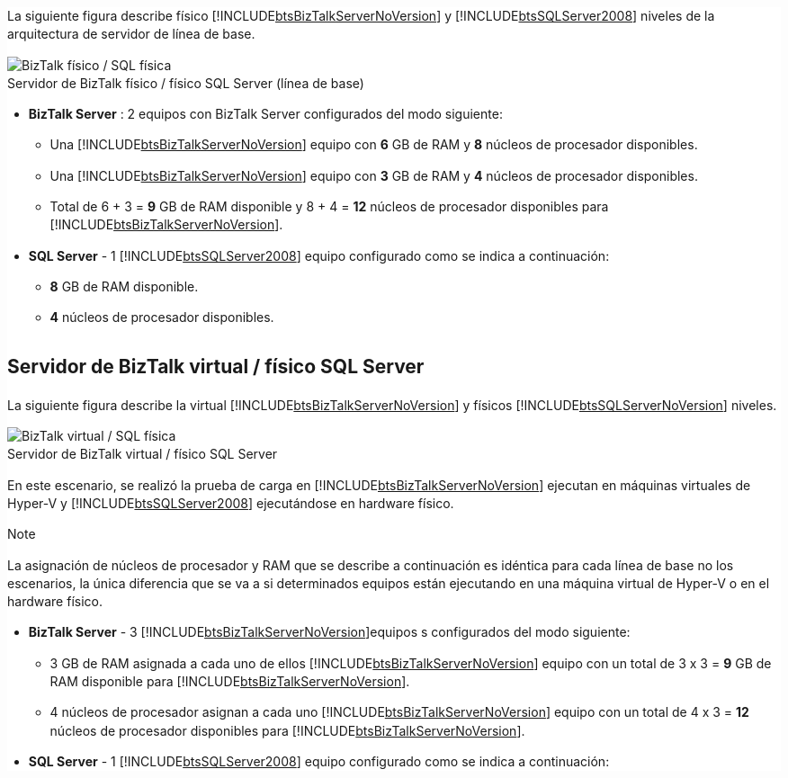  La siguiente figura describe físico [!INCLUDE[btsBizTalkServerNoVersion](../includes/btsbiztalkservernoversion-md.md)] y [!INCLUDE[btsSQLServer2008](../includes/btssqlserver2008-md.md)] niveles de la arquitectura de servidor de línea de base.  
  
 ![BizTalk físico &#47; SQL física](../technical-guides/media/archphysicalbts-physicalsql.gif "ArchPhysicalBTS_PhysicalSQL")  
Servidor de BizTalk físico / físico SQL Server (línea de base)  
  
-   **BizTalk Server** : 2 equipos con BizTalk Server configurados del modo siguiente:  
  
    -   Una [!INCLUDE[btsBizTalkServerNoVersion](../includes/btsbiztalkservernoversion-md.md)] equipo con **6** GB de RAM y **8** núcleos de procesador disponibles.  
  
    -   Una [!INCLUDE[btsBizTalkServerNoVersion](../includes/btsbiztalkservernoversion-md.md)] equipo con **3** GB de RAM y **4** núcleos de procesador disponibles.  
  
    -   Total de 6 + 3 = **9** GB de RAM disponible y 8 + 4 = **12** núcleos de procesador disponibles para [!INCLUDE[btsBizTalkServerNoVersion](../includes/btsbiztalkservernoversion-md.md)].  
  
-   **SQL Server** - 1 [!INCLUDE[btsSQLServer2008](../includes/btssqlserver2008-md.md)] equipo configurado como se indica a continuación:  
  
    -   **8** GB de RAM disponible.  
  
    -   **4** núcleos de procesador disponibles.  
  
## <a name="virtual-biztalk-server--physical-sql-server"></a>Servidor de BizTalk virtual / físico SQL Server  
 La siguiente figura describe la virtual [!INCLUDE[btsBizTalkServerNoVersion](../includes/btsbiztalkservernoversion-md.md)] y físicos [!INCLUDE[btsSQLServerNoVersion](../includes/btssqlservernoversion-md.md)] niveles.  
  
 ![BizTalk virtual &#47; SQL física](../technical-guides/media/archvirtualbts-physicalsql.gif "ArchVirtualBTS_PhysicalSQL")  
Servidor de BizTalk virtual / físico SQL Server  
  
 En este escenario, se realizó la prueba de carga en [!INCLUDE[btsBizTalkServerNoVersion](../includes/btsbiztalkservernoversion-md.md)] ejecutan en máquinas virtuales de Hyper-V y [!INCLUDE[btsSQLServer2008](../includes/btssqlserver2008-md.md)] ejecutándose en hardware físico.  
  
> [!NOTE]  
>  La asignación de núcleos de procesador y RAM que se describe a continuación es idéntica para cada línea de base no los escenarios, la única diferencia que se va a si determinados equipos están ejecutando en una máquina virtual de Hyper-V o en el hardware físico.  
  
-   **BizTalk Server** - 3 [!INCLUDE[btsBizTalkServerNoVersion](../includes/btsbiztalkservernoversion-md.md)]equipos s configurados del modo siguiente:  
  
    -   3 GB de RAM asignada a cada uno de ellos [!INCLUDE[btsBizTalkServerNoVersion](../includes/btsbiztalkservernoversion-md.md)] equipo con un total de 3 x 3 = **9** GB de RAM disponible para [!INCLUDE[btsBizTalkServerNoVersion](../includes/btsbiztalkservernoversion-md.md)].  
  
    -   4 núcleos de procesador asignan a cada uno [!INCLUDE[btsBizTalkServerNoVersion](../includes/btsbiztalkservernoversion-md.md)] equipo con un total de 4 x 3 = **12** núcleos de procesador disponibles para [!INCLUDE[btsBizTalkServerNoVersion](../includes/btsbiztalkservernoversion-md.md)].  
  
-   **SQL Server** - 1 [!INCLUDE[btsSQLServer2008](../includes/btssqlserver2008-md.md)] equipo configurado como se indica a continuación:  
  